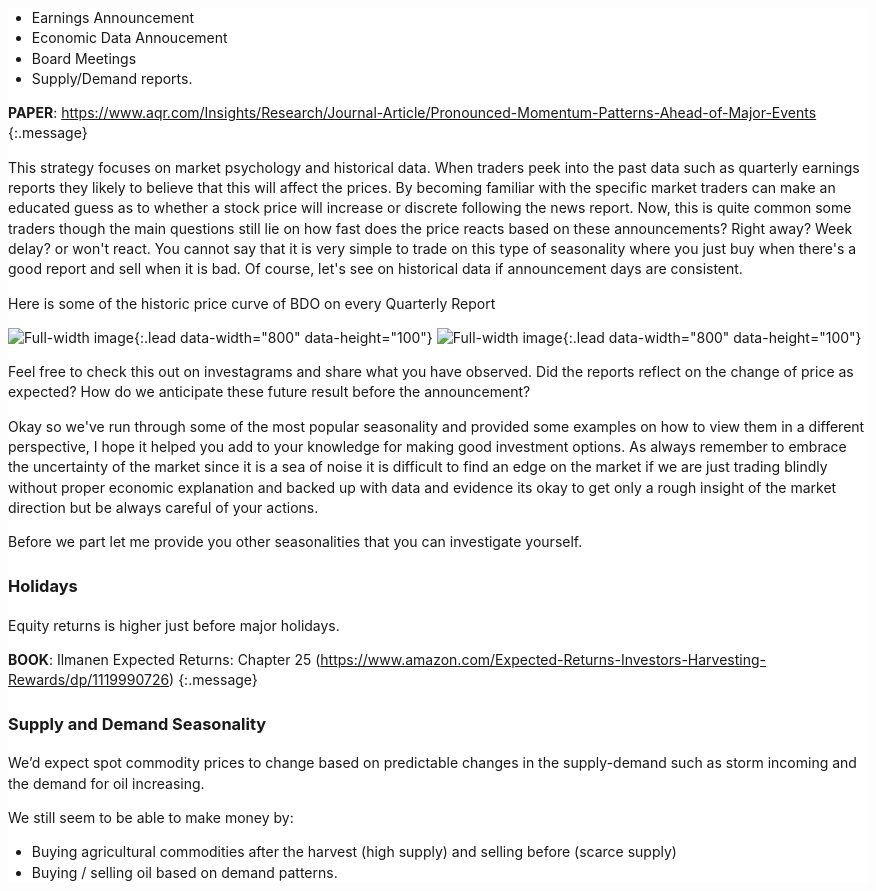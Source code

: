 + Earnings Announcement
+ Economic Data Annoucement
+ Board Meetings
+ Supply/Demand reports.
 
**PAPER**: https://www.aqr.com/Insights/Research/Journal-Article/Pronounced-Momentum-Patterns-Ahead-of-Major-Events
{:.message}

This strategy focuses on market psychology and historical data. When traders peek into the past data such as quarterly earnings reports they likely to believe that this will affect the prices. By becoming familiar with the specific market traders can make an educated guess as to whether a stock price will increase or discrete following the news report. Now, this is quite common some traders though the main questions still lie on how fast does the price reacts based on these announcements? Right away? Week delay? or won't react. You cannot say that it is very simple to trade on this type of seasonality where you just buy when there's a good report and sell when it is bad. Of course, let's see on historical data if announcement days are consistent.

Here is some of the  historic price curve of BDO on every Quarterly Report

![Full-width image](qedge/assets/img/blog/seasonality/bdoq2.png){:.lead data-width="800" data-height="100"}
![Full-width image](qedge/assets/img/blog/seasonality/bdo2018anual.png){:.lead data-width="800" data-height="100"}

Feel free to check this out on investagrams and share what you have observed. Did the reports reflect on the change of price as expected? How do we anticipate these future result before the announcement? 

Okay so we've run through some of the most popular seasonality and provided some examples on how to view them in a different perspective, I hope it helped you add to your knowledge for making good investment options. As always remember to embrace the uncertainty of the market since it is a sea of noise it is difficult to find an edge on the market if we are just trading blindly without proper economic explanation and backed up with data and evidence its okay to get only a rough insight of the market direction but be always careful of your actions.

Before we part let me provide you other seasonalities that you can investigate yourself. 

### Holidays
Equity returns is higher just before major holidays.


**BOOK**: Ilmanen Expected Returns: Chapter 25 (https://www.amazon.com/Expected-Returns-Investors-Harvesting-Rewards/dp/1119990726)
{:.message}

### Supply and Demand Seasonality
We’d expect spot commodity prices to change based on predictable changes in the supply-demand such as storm incoming and the demand for oil increasing. 

We still seem to be able to make money by:

+ Buying agricultural commodities after the harvest (high supply) and selling before (scarce supply)
+ Buying / selling oil based on demand patterns.

